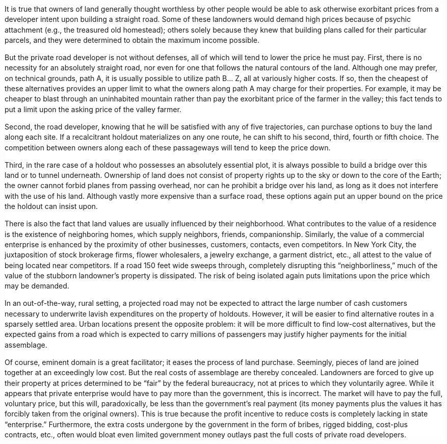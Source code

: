 It is true that owners of land generally thought worthless by other people would be able to ask otherwise exorbitant prices from a developer intent upon building a straight road. Some of these landowners would demand high prices because of psychic attachment (e.g., the treasured old homestead); others solely because they knew that building plans called for their particular parcels, and they were determined to obtain the maximum income possible.

But the private road developer is not without defenses, all of which will tend to lower the price he must pay. First, there is no necessity for an absolutely straight road, nor even for one that follows the natural contours of the land. Although one may prefer, on technical grounds, path A, it is usually possible to utilize path B... Z, all at variously higher costs. If so, then the cheapest of these alternatives provides an upper limit to what the owners along path A may charge for their properties. For example, it may be cheaper to blast through an uninhabited mountain rather than pay the exorbitant price of the farmer in the valley; this fact tends to put a limit upon the asking price of the valley farmer.

Second, the road developer, knowing that he will be satisfied with any of five trajectories, can purchase options to buy the land along each site. If a recalcitrant holdout materializes on any one route, he can shift to his second, third, fourth or fifth choice. The competition between owners along each of these passageways will tend to keep the price down.

Third, in the rare case of a holdout who possesses an absolutely essential plot, it is always possible to build a bridge over this land or to tunnel underneath. Ownership of land does not consist of property rights up to the sky or down to the core of the Earth; the owner cannot forbid planes from passing overhead, nor can he prohibit a bridge over his land, as long as it does not interfere with the use of his land. Although vastly more expensive than a surface road, these options again put an upper bound on the price the holdout can insist upon.

There is also the fact that land values are usually influenced by their neighborhood. What contributes to the value of a residence is the existence of neighboring homes, which supply neighbors, friends, companionship. Similarly, the value of a commercial enterprise is enhanced by the proximity of other businesses, customers, contacts, even competitors. In New York City, the juxtaposition of stock brokerage firms, flower wholesalers, a jewelry exchange, a garment district, etc., all attest to the value of being located near competitors. If a road 150 feet wide sweeps through, completely disrupting this “neighborliness,” much of the value of the stubborn landowner’s property is dissipated. The risk of being isolated again puts limitations upon the price which may be demanded.

In an out-of-the-way, rural setting, a projected road may not be expected to attract the large number of cash customers necessary to underwrite lavish expenditures on the property of holdouts. However, it will be easier to find alternative routes in a sparsely settled area. Urban locations present the opposite problem: it will be more difficult to find low-cost alternatives, but the expected gains from a road which is expected to carry millions of passengers may justify higher payments for the initial assemblage.

Of course, eminent domain is a great facilitator; it eases the process of land purchase. Seemingly, pieces of land are joined together at an exceedingly low cost. But the real costs of assemblage are thereby concealed. Landowners are forced to give up their property at prices determined to be “fair” by the federal bureaucracy, not at prices to which they voluntarily agree. While it appears that private enterprise would have to pay more than the government, this is incorrect. The market will have to pay the full, voluntary price, but this will, paradoxically, be less than the government’s real payment (its money payments plus the values it has forcibly taken from the original owners). This is true because the profit incentive to reduce costs is completely lacking in state “enterprise.” Furthermore, the extra costs undergone by the government in the form of bribes, rigged bidding, cost-plus contracts, etc., often would bloat even limited government money outlays past the full costs of private road developers.
